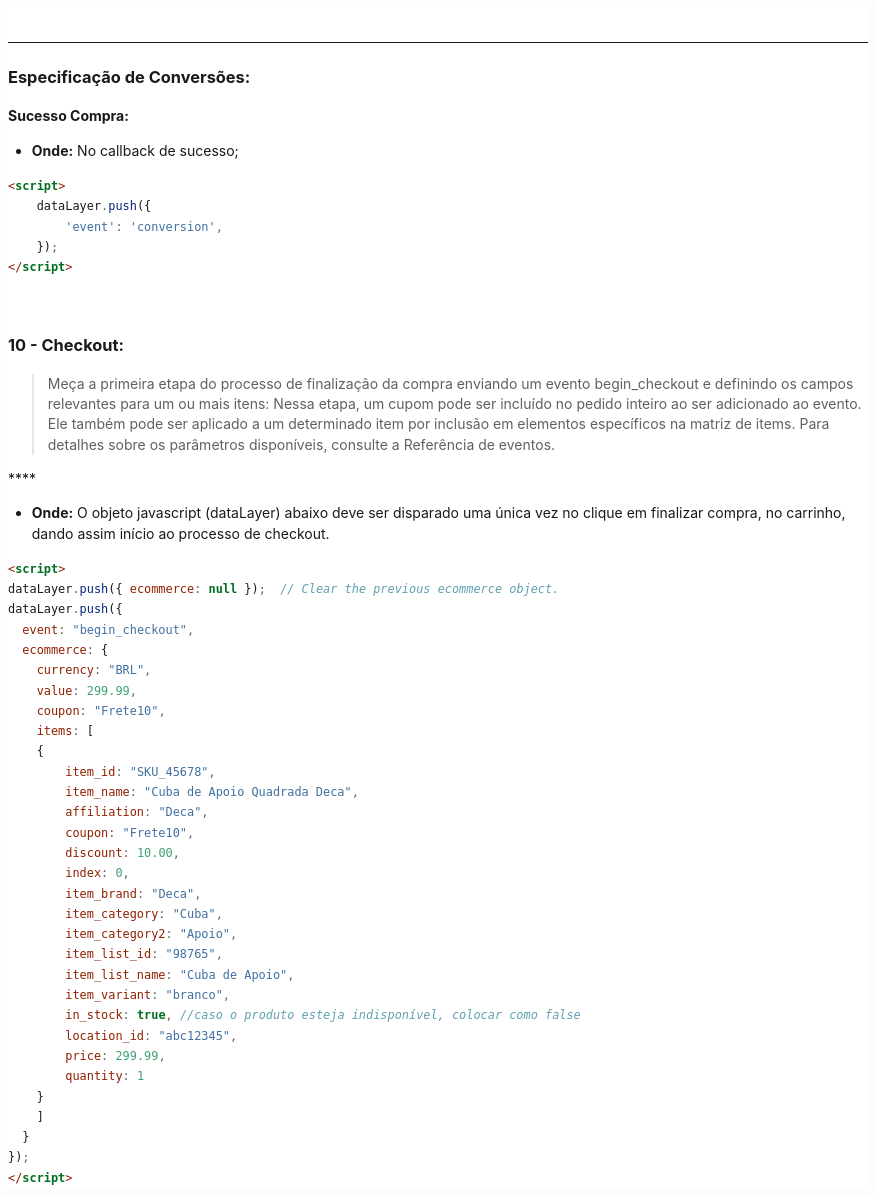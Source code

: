 <br />

---

### Especificação de Conversões:

**Sucesso Compra:**<br />

- **Onde:** No callback de sucesso;

```html
<script>
	dataLayer.push({
		'event': 'conversion',
	});
</script>
```

<br />

### 10 - Checkout:

>Meça a primeira etapa do processo de finalização da compra enviando um evento begin_checkout e definindo os campos relevantes para um ou mais itens: Nessa etapa, um cupom pode ser incluído no pedido inteiro ao ser adicionado ao evento. Ele também pode ser aplicado a um determinado item por inclusão em elementos específicos na matriz de items. Para detalhes sobre os parâmetros disponíveis, consulte a Referência de eventos.

****<br />

- **Onde:** O objeto javascript (dataLayer) abaixo deve ser disparado uma única vez no clique em finalizar compra, no carrinho, dando assim início ao processo de checkout.

```html
<script>
dataLayer.push({ ecommerce: null });  // Clear the previous ecommerce object.
dataLayer.push({
  event: "begin_checkout",
  ecommerce: {
    currency: "BRL",
    value: 299.99,
    coupon: "Frete10",
    items: [
    {
        item_id: "SKU_45678",
      	item_name: "Cuba de Apoio Quadrada Deca",
      	affiliation: "Deca",
      	coupon: "Frete10",
      	discount: 10.00,
      	index: 0,
       	item_brand: "Deca",
       	item_category: "Cuba",
      	item_category2: "Apoio",
      	item_list_id: "98765",
      	item_list_name: "Cuba de Apoio",
      	item_variant: "branco",
      	in_stock: true, //caso o produto esteja indisponível, colocar como false
      	location_id: "abc12345",
      	price: 299.99,
      	quantity: 1
    }
    ]
  }
});
</script>
```
